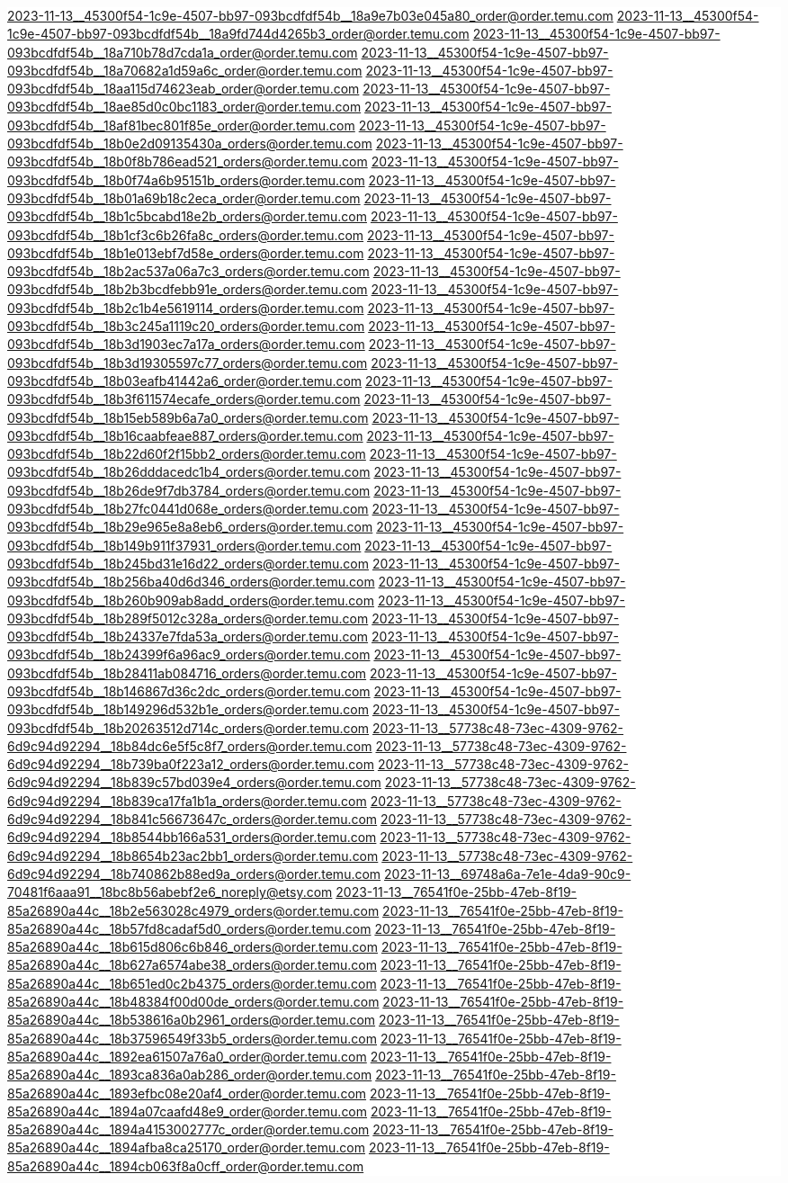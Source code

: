 2023-11-13__45300f54-1c9e-4507-bb97-093bcdfdf54b__18a9e7b03e045a80_order@order.temu.com
2023-11-13__45300f54-1c9e-4507-bb97-093bcdfdf54b__18a9fd744d4265b3_order@order.temu.com
2023-11-13__45300f54-1c9e-4507-bb97-093bcdfdf54b__18a710b78d7cda1a_order@order.temu.com
2023-11-13__45300f54-1c9e-4507-bb97-093bcdfdf54b__18a70682a1d59a6c_order@order.temu.com
2023-11-13__45300f54-1c9e-4507-bb97-093bcdfdf54b__18aa115d74623eab_order@order.temu.com
2023-11-13__45300f54-1c9e-4507-bb97-093bcdfdf54b__18ae85d0c0bc1183_order@order.temu.com
2023-11-13__45300f54-1c9e-4507-bb97-093bcdfdf54b__18af81bec801f85e_order@order.temu.com
2023-11-13__45300f54-1c9e-4507-bb97-093bcdfdf54b__18b0e2d09135430a_orders@order.temu.com
2023-11-13__45300f54-1c9e-4507-bb97-093bcdfdf54b__18b0f8b786ead521_orders@order.temu.com
2023-11-13__45300f54-1c9e-4507-bb97-093bcdfdf54b__18b0f74a6b95151b_orders@order.temu.com
2023-11-13__45300f54-1c9e-4507-bb97-093bcdfdf54b__18b01a69b18c2eca_order@order.temu.com
2023-11-13__45300f54-1c9e-4507-bb97-093bcdfdf54b__18b1c5bcabd18e2b_orders@order.temu.com
2023-11-13__45300f54-1c9e-4507-bb97-093bcdfdf54b__18b1cf3c6b26fa8c_orders@order.temu.com
2023-11-13__45300f54-1c9e-4507-bb97-093bcdfdf54b__18b1e013ebf7d58e_orders@order.temu.com
2023-11-13__45300f54-1c9e-4507-bb97-093bcdfdf54b__18b2ac537a06a7c3_orders@order.temu.com
2023-11-13__45300f54-1c9e-4507-bb97-093bcdfdf54b__18b2b3bcdfebb91e_orders@order.temu.com
2023-11-13__45300f54-1c9e-4507-bb97-093bcdfdf54b__18b2c1b4e5619114_orders@order.temu.com
2023-11-13__45300f54-1c9e-4507-bb97-093bcdfdf54b__18b3c245a1119c20_orders@order.temu.com
2023-11-13__45300f54-1c9e-4507-bb97-093bcdfdf54b__18b3d1903ec7a17a_orders@order.temu.com
2023-11-13__45300f54-1c9e-4507-bb97-093bcdfdf54b__18b3d19305597c77_orders@order.temu.com
2023-11-13__45300f54-1c9e-4507-bb97-093bcdfdf54b__18b03eafb41442a6_order@order.temu.com
2023-11-13__45300f54-1c9e-4507-bb97-093bcdfdf54b__18b3f611574ecafe_orders@order.temu.com
2023-11-13__45300f54-1c9e-4507-bb97-093bcdfdf54b__18b15eb589b6a7a0_orders@order.temu.com
2023-11-13__45300f54-1c9e-4507-bb97-093bcdfdf54b__18b16caabfeae887_orders@order.temu.com
2023-11-13__45300f54-1c9e-4507-bb97-093bcdfdf54b__18b22d60f2f15bb2_orders@order.temu.com
2023-11-13__45300f54-1c9e-4507-bb97-093bcdfdf54b__18b26dddacedc1b4_orders@order.temu.com
2023-11-13__45300f54-1c9e-4507-bb97-093bcdfdf54b__18b26de9f7db3784_orders@order.temu.com
2023-11-13__45300f54-1c9e-4507-bb97-093bcdfdf54b__18b27fc0441d068e_orders@order.temu.com
2023-11-13__45300f54-1c9e-4507-bb97-093bcdfdf54b__18b29e965e8a8eb6_orders@order.temu.com
2023-11-13__45300f54-1c9e-4507-bb97-093bcdfdf54b__18b149b911f37931_orders@order.temu.com
2023-11-13__45300f54-1c9e-4507-bb97-093bcdfdf54b__18b245bd31e16d22_orders@order.temu.com
2023-11-13__45300f54-1c9e-4507-bb97-093bcdfdf54b__18b256ba40d6d346_orders@order.temu.com
2023-11-13__45300f54-1c9e-4507-bb97-093bcdfdf54b__18b260b909ab8add_orders@order.temu.com
2023-11-13__45300f54-1c9e-4507-bb97-093bcdfdf54b__18b289f5012c328a_orders@order.temu.com
2023-11-13__45300f54-1c9e-4507-bb97-093bcdfdf54b__18b24337e7fda53a_orders@order.temu.com
2023-11-13__45300f54-1c9e-4507-bb97-093bcdfdf54b__18b24399f6a96ac9_orders@order.temu.com
2023-11-13__45300f54-1c9e-4507-bb97-093bcdfdf54b__18b28411ab084716_orders@order.temu.com
2023-11-13__45300f54-1c9e-4507-bb97-093bcdfdf54b__18b146867d36c2dc_orders@order.temu.com
2023-11-13__45300f54-1c9e-4507-bb97-093bcdfdf54b__18b149296d532b1e_orders@order.temu.com
2023-11-13__45300f54-1c9e-4507-bb97-093bcdfdf54b__18b20263512d714c_orders@order.temu.com
2023-11-13__57738c48-73ec-4309-9762-6d9c94d92294__18b84dc6e5f5c8f7_orders@order.temu.com
2023-11-13__57738c48-73ec-4309-9762-6d9c94d92294__18b739ba0f223a12_orders@order.temu.com
2023-11-13__57738c48-73ec-4309-9762-6d9c94d92294__18b839c57bd039e4_orders@order.temu.com
2023-11-13__57738c48-73ec-4309-9762-6d9c94d92294__18b839ca17fa1b1a_orders@order.temu.com
2023-11-13__57738c48-73ec-4309-9762-6d9c94d92294__18b841c56673647c_orders@order.temu.com
2023-11-13__57738c48-73ec-4309-9762-6d9c94d92294__18b8544bb166a531_orders@order.temu.com
2023-11-13__57738c48-73ec-4309-9762-6d9c94d92294__18b8654b23ac2bb1_orders@order.temu.com
2023-11-13__57738c48-73ec-4309-9762-6d9c94d92294__18b740862b88ed9a_orders@order.temu.com
2023-11-13__69748a6a-7e1e-4da9-90c9-70481f6aaa91__18bc8b56abebf2e6_noreply@etsy.com
2023-11-13__76541f0e-25bb-47eb-8f19-85a26890a44c__18b2e563028c4979_orders@order.temu.com
2023-11-13__76541f0e-25bb-47eb-8f19-85a26890a44c__18b57fd8cadaf5d0_orders@order.temu.com
2023-11-13__76541f0e-25bb-47eb-8f19-85a26890a44c__18b615d806c6b846_orders@order.temu.com
2023-11-13__76541f0e-25bb-47eb-8f19-85a26890a44c__18b627a6574abe38_orders@order.temu.com
2023-11-13__76541f0e-25bb-47eb-8f19-85a26890a44c__18b651ed0c2b4375_orders@order.temu.com
2023-11-13__76541f0e-25bb-47eb-8f19-85a26890a44c__18b48384f00d00de_orders@order.temu.com
2023-11-13__76541f0e-25bb-47eb-8f19-85a26890a44c__18b538616a0b2961_orders@order.temu.com
2023-11-13__76541f0e-25bb-47eb-8f19-85a26890a44c__18b37596549f33b5_orders@order.temu.com
2023-11-13__76541f0e-25bb-47eb-8f19-85a26890a44c__1892ea61507a76a0_order@order.temu.com
2023-11-13__76541f0e-25bb-47eb-8f19-85a26890a44c__1893ca836a0ab286_order@order.temu.com
2023-11-13__76541f0e-25bb-47eb-8f19-85a26890a44c__1893efbc08e20af4_order@order.temu.com
2023-11-13__76541f0e-25bb-47eb-8f19-85a26890a44c__1894a07caafd48e9_order@order.temu.com
2023-11-13__76541f0e-25bb-47eb-8f19-85a26890a44c__1894a4153002777c_order@order.temu.com
2023-11-13__76541f0e-25bb-47eb-8f19-85a26890a44c__1894afba8ca25170_order@order.temu.com
2023-11-13__76541f0e-25bb-47eb-8f19-85a26890a44c__1894cb063f8a0cff_order@order.temu.com